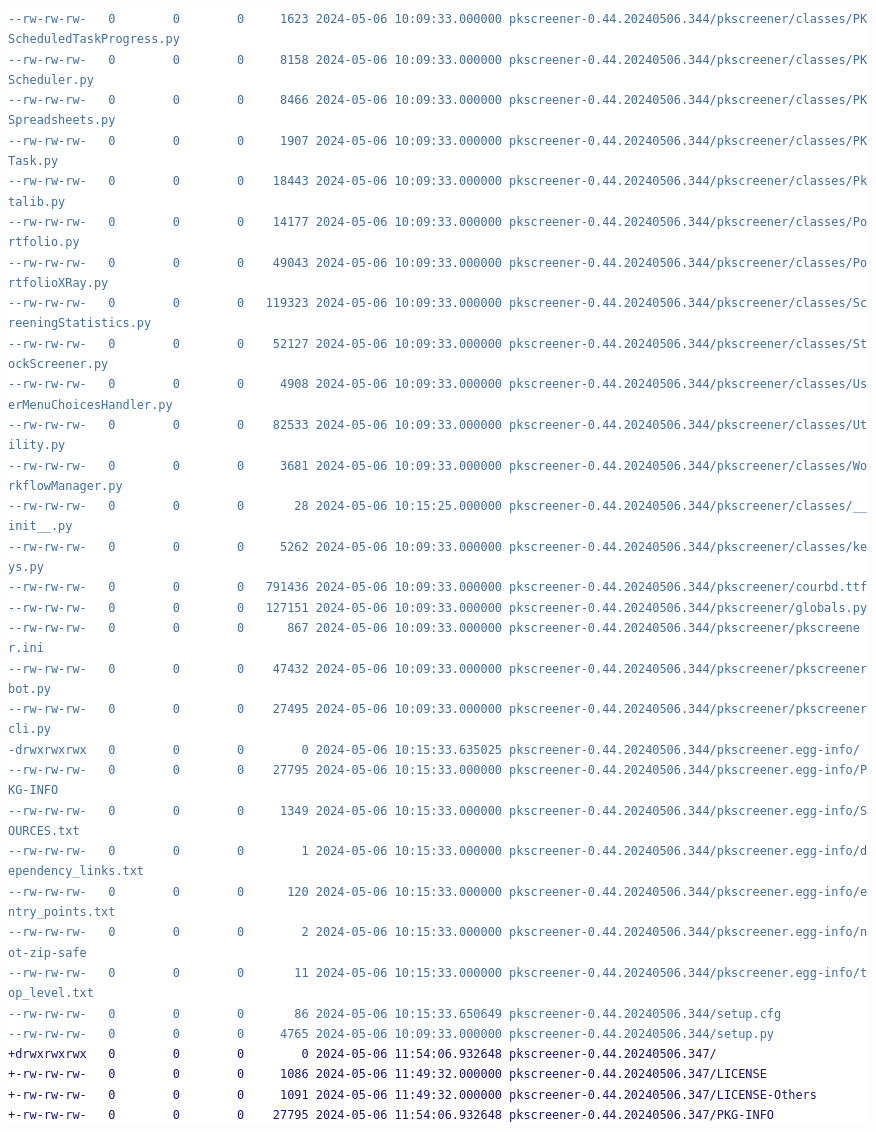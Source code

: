 ```diff
--rw-rw-rw-   0        0        0     1623 2024-05-06 10:09:33.000000 pkscreener-0.44.20240506.344/pkscreener/classes/PKScheduledTaskProgress.py
--rw-rw-rw-   0        0        0     8158 2024-05-06 10:09:33.000000 pkscreener-0.44.20240506.344/pkscreener/classes/PKScheduler.py
--rw-rw-rw-   0        0        0     8466 2024-05-06 10:09:33.000000 pkscreener-0.44.20240506.344/pkscreener/classes/PKSpreadsheets.py
--rw-rw-rw-   0        0        0     1907 2024-05-06 10:09:33.000000 pkscreener-0.44.20240506.344/pkscreener/classes/PKTask.py
--rw-rw-rw-   0        0        0    18443 2024-05-06 10:09:33.000000 pkscreener-0.44.20240506.344/pkscreener/classes/Pktalib.py
--rw-rw-rw-   0        0        0    14177 2024-05-06 10:09:33.000000 pkscreener-0.44.20240506.344/pkscreener/classes/Portfolio.py
--rw-rw-rw-   0        0        0    49043 2024-05-06 10:09:33.000000 pkscreener-0.44.20240506.344/pkscreener/classes/PortfolioXRay.py
--rw-rw-rw-   0        0        0   119323 2024-05-06 10:09:33.000000 pkscreener-0.44.20240506.344/pkscreener/classes/ScreeningStatistics.py
--rw-rw-rw-   0        0        0    52127 2024-05-06 10:09:33.000000 pkscreener-0.44.20240506.344/pkscreener/classes/StockScreener.py
--rw-rw-rw-   0        0        0     4908 2024-05-06 10:09:33.000000 pkscreener-0.44.20240506.344/pkscreener/classes/UserMenuChoicesHandler.py
--rw-rw-rw-   0        0        0    82533 2024-05-06 10:09:33.000000 pkscreener-0.44.20240506.344/pkscreener/classes/Utility.py
--rw-rw-rw-   0        0        0     3681 2024-05-06 10:09:33.000000 pkscreener-0.44.20240506.344/pkscreener/classes/WorkflowManager.py
--rw-rw-rw-   0        0        0       28 2024-05-06 10:15:25.000000 pkscreener-0.44.20240506.344/pkscreener/classes/__init__.py
--rw-rw-rw-   0        0        0     5262 2024-05-06 10:09:33.000000 pkscreener-0.44.20240506.344/pkscreener/classes/keys.py
--rw-rw-rw-   0        0        0   791436 2024-05-06 10:09:33.000000 pkscreener-0.44.20240506.344/pkscreener/courbd.ttf
--rw-rw-rw-   0        0        0   127151 2024-05-06 10:09:33.000000 pkscreener-0.44.20240506.344/pkscreener/globals.py
--rw-rw-rw-   0        0        0      867 2024-05-06 10:09:33.000000 pkscreener-0.44.20240506.344/pkscreener/pkscreener.ini
--rw-rw-rw-   0        0        0    47432 2024-05-06 10:09:33.000000 pkscreener-0.44.20240506.344/pkscreener/pkscreenerbot.py
--rw-rw-rw-   0        0        0    27495 2024-05-06 10:09:33.000000 pkscreener-0.44.20240506.344/pkscreener/pkscreenercli.py
-drwxrwxrwx   0        0        0        0 2024-05-06 10:15:33.635025 pkscreener-0.44.20240506.344/pkscreener.egg-info/
--rw-rw-rw-   0        0        0    27795 2024-05-06 10:15:33.000000 pkscreener-0.44.20240506.344/pkscreener.egg-info/PKG-INFO
--rw-rw-rw-   0        0        0     1349 2024-05-06 10:15:33.000000 pkscreener-0.44.20240506.344/pkscreener.egg-info/SOURCES.txt
--rw-rw-rw-   0        0        0        1 2024-05-06 10:15:33.000000 pkscreener-0.44.20240506.344/pkscreener.egg-info/dependency_links.txt
--rw-rw-rw-   0        0        0      120 2024-05-06 10:15:33.000000 pkscreener-0.44.20240506.344/pkscreener.egg-info/entry_points.txt
--rw-rw-rw-   0        0        0        2 2024-05-06 10:15:33.000000 pkscreener-0.44.20240506.344/pkscreener.egg-info/not-zip-safe
--rw-rw-rw-   0        0        0       11 2024-05-06 10:15:33.000000 pkscreener-0.44.20240506.344/pkscreener.egg-info/top_level.txt
--rw-rw-rw-   0        0        0       86 2024-05-06 10:15:33.650649 pkscreener-0.44.20240506.344/setup.cfg
--rw-rw-rw-   0        0        0     4765 2024-05-06 10:09:33.000000 pkscreener-0.44.20240506.344/setup.py
+drwxrwxrwx   0        0        0        0 2024-05-06 11:54:06.932648 pkscreener-0.44.20240506.347/
+-rw-rw-rw-   0        0        0     1086 2024-05-06 11:49:32.000000 pkscreener-0.44.20240506.347/LICENSE
+-rw-rw-rw-   0        0        0     1091 2024-05-06 11:49:32.000000 pkscreener-0.44.20240506.347/LICENSE-Others
+-rw-rw-rw-   0        0        0    27795 2024-05-06 11:54:06.932648 pkscreener-0.44.20240506.347/PKG-INFO
```